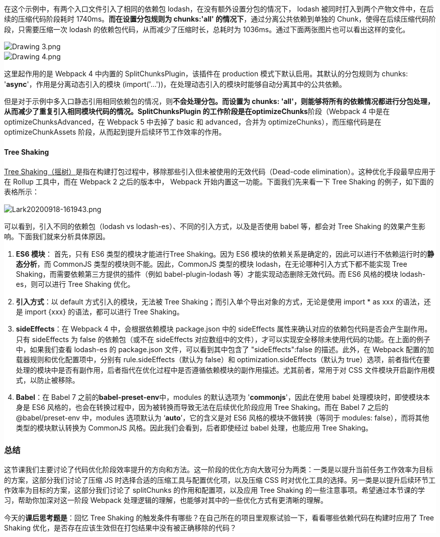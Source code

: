 在这个示例中，有两个入口文件引入了相同的依赖包 lodash，在没有额外设置分包的情况下， lodash 被同时打入到两个产物文件中，在后续的压缩代码阶段耗时 1740ms。**而在设置分包规则为 chunks:'all' 的情况下**，通过分离公共依赖到单独的 Chunk，使得在后续压缩代码阶段，只需要压缩一次 lodash 的依赖包代码，从而减少了压缩时长，总耗时为 1036ms。通过下面两张图片也可以看出这样的变化。

![Drawing 3.png](https://s0.lgstatic.com/i/image/M00/51/0F/Ciqc1F9kWAWANNLZAAGM4v1icLA197.png)  
![Drawing 4.png](https://s0.lgstatic.com/i/image/M00/51/1B/CgqCHl9kWAqAELXZAAG5xisRryc225.png)

这里起作用的是 Webpack 4 中内置的 SplitChunksPlugin，该插件在 production 模式下默认启用。其默认的分包规则为 chunks: '**async**'，作用是分离动态引入的模块 (import('...'))，在处理动态引入的模块时能够自动分离其中的公共依赖。

但是对于示例中多入口静态引用相同依赖包的情况，则**不会处理分包。**而设置为 chunks: '**all**'，则能够将所有的依赖情况都进行分包处理，从而减少了重复引入相同模块代码的情况。SplitChunksPlugin 的工作阶段是在**optimizeChunks**阶段（Webpack 4 中是在 optimizeChunksAdvanced，在 Webpack 5 中去掉了 basic 和 advanced，合并为 optimizeChunks），而压缩代码是在 optimizeChunkAssets 阶段，从而起到提升后续环节工作效率的作用。

#### Tree Shaking

[Tree Shaking（摇树）](https://webpack.js.org/guides/tree-shaking/)是指在构建打包过程中，移除那些引入但未被使用的无效代码（Dead-code elimination）。这种优化手段最早应用于在 Rollup 工具中，而在 Webpack 2 之后的版本中， Webpack 开始内置这一功能。下面我们先来看一下 Tree Shaking 的例子，如下面的表格所示：

![Lark20200918-161943.png](https://s0.lgstatic.com/i/image/M00/51/20/Ciqc1F9kbaqAUkjGAACmMR1PvL4711.png)

可以看到，引入不同的依赖包（lodash vs lodash-es）、不同的引入方式，以及是否使用 babel 等，都会对 Tree Shaking 的效果产生影响。下面我们就来分析具体原因。

1.  **ES6 模块**： 首先，只有 ES6 类型的模块才能进行Tree Shaking。因为 ES6 模块的依赖关系是确定的，因此可以进行不依赖运行时的**静态分析**，而 CommonJS 类型的模块则不能。因此，CommonJS 类型的模块 lodash，在无论哪种引入方式下都不能实现 Tree Shaking，而需要依赖第三方提供的插件（例如 babel-plugin-lodash 等）才能实现动态删除无效代码。而 ES6 风格的模块 lodash-es，则可以进行 Tree Shaking 优化。
    
2.  **引入方式**：以 default 方式引入的模块，无法被 Tree Shaking；而引入单个导出对象的方式，无论是使用 import \* as xxx 的语法，还是 import {xxx} 的语法，都可以进行 Tree Shaking。
    
3.  **sideEffects**：在 Webpack 4 中，会根据依赖模块 package.json 中的 sideEffects 属性来确认对应的依赖包代码是否会产生副作用。只有 sideEffects 为 false 的依赖包（或不在 sideEffects 对应数组中的文件），才可以实现安全移除未使用代码的功能。在上面的例子中，如果我们查看 lodash-es 的 package.json 文件，可以看到其中包含了 "sideEffects":false 的描述。此外，在 Webpack 配置的加载器规则和优化配置项中，分别有 rule.sideEffects（默认为 false）和 optimization.sideEffects（默认为 true）选项，前者指代在要处理的模块中是否有副作用，后者指代在优化过程中是否遵循依赖模块的副作用描述。尤其前者，常用于对 CSS 文件模块开启副作用模式，以防止被移除。
    
4.  **Babel**：在 Babel 7 之前的**babel-preset-env**中，modules 的默认选项为 '**commonjs**'，因此在使用 babel 处理模块时，即使模块本身是 ES6 风格的，也会在转换过程中，因为被转换而导致无法在后续优化阶段应用 Tree Shaking。而在 Babel 7 之后的 @babel/preset-env 中，modules 选项默认为 ‘**auto**’，它的含义是对 ES6 风格的模块不做转换（等同于 modules: false），而将其他类型的模块默认转换为 CommonJS 风格。因此我们会看到，后者即使经过 babel 处理，也能应用 Tree Shaking。
    

### 总结

这节课我们主要讨论了代码优化阶段效率提升的方向和方法。这一阶段的优化方向大致可分为两类：一类是以提升当前任务工作效率为目标的方案，这部分我们讨论了压缩 JS 时选择合适的压缩工具与配置优化项，以及压缩 CSS 时对优化工具的选择。另一类是以提升后续环节工作效率为目标的方案，这部分我们讨论了 splitChunks 的作用和配置项，以及应用 Tree Shaking 的一些注意事项。希望通过本节课的学习，帮助你加深对这一阶段 Webpack 处理逻辑的理解，也能够对其中的一些优化方式有更清晰的理解。

今天的**课后思考题是**：回忆 Tree Shaking 的触发条件有哪些？在自己所在的项目里观察试验一下，看看哪些依赖代码在构建时应用了 Tree Shaking 优化，是否存在应该生效但在打包结果中没有被正确移除的代码？
